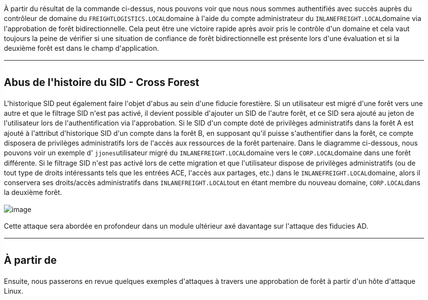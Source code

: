 À partir du résultat de la commande ci-dessus, nous pouvons voir que nous nous sommes authentifiés avec succès auprès du contrôleur de domaine du `FREIGHTLOGISTICS.LOCAL`domaine à l'aide du compte administrateur du `INLANEFREIGHT.LOCAL`domaine via l'approbation de forêt bidirectionnelle. Cela peut être une victoire rapide après avoir pris le contrôle d'un domaine et cela vaut toujours la peine de vérifier si une situation de confiance de forêt bidirectionnelle est présente lors d'une évaluation et si la deuxième forêt est dans le champ d'application.

* * * * *

Abus de l'histoire du SID - Cross Forest
----------------------------------------

L'historique SID peut également faire l'objet d'abus au sein d'une fiducie forestière. Si un utilisateur est migré d'une forêt vers une autre et que le filtrage SID n'est pas activé, il devient possible d'ajouter un SID de l'autre forêt, et ce SID sera ajouté au jeton de l'utilisateur lors de l'authentification via l'approbation. Si le SID d'un compte doté de privilèges administratifs dans la forêt A est ajouté à l'attribut d'historique SID d'un compte dans la forêt B, en supposant qu'il puisse s'authentifier dans la forêt, ce compte disposera de privilèges administratifs lors de l'accès aux ressources de la forêt partenaire. Dans le diagramme ci-dessous, nous pouvons voir un exemple d' `jjones`utilisateur migré du `INLANEFREIGHT.LOCAL`domaine vers le `CORP.LOCAL`domaine dans une forêt différente. Si le filtrage SID n'est pas activé lors de cette migration et que l'utilisateur dispose de privilèges administratifs (ou de tout type de droits intéressants tels que les entrées ACE, l'accès aux partages, etc.) dans le `INLANEFREIGHT.LOCAL`domaine, alors il conservera ses droits/accès administratifs dans `INLANEFREIGHT.LOCAL`tout en étant membre du nouveau domaine, `CORP.LOCAL`dans la deuxième forêt.

![image](https://academy.hackthebox.com/storage/modules/143/sid-history.png)

Cette attaque sera abordée en profondeur dans un module ultérieur axé davantage sur l'attaque des fiducies AD.

* * * * *

À partir de
-----------

Ensuite, nous passerons en revue quelques exemples d'attaques à travers une approbation de forêt à partir d'un hôte d'attaque Linux.
